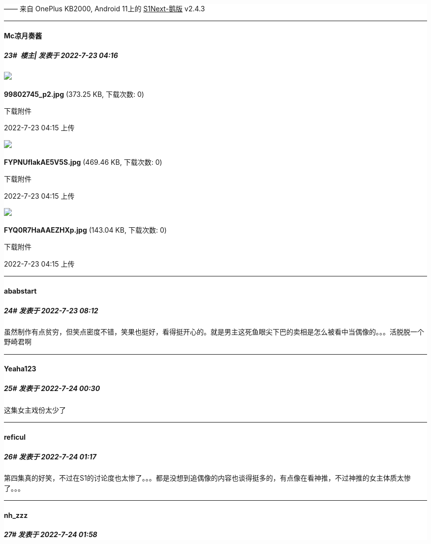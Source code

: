 —— 来自 OnePlus KB2000, Android 11上的 [S1Next-鹅版](https://github.com/ykrank/S1-Next/releases) v2.4.3

*****

####  Mc凉月奏酱  
##### 23#         楼主| 发表于 2022-7-23 04:16

<img src="https://img.saraba1st.com/forum/202207/23/041546z5805zcz803778wp.jpg" referrerpolicy="no-referrer">

<strong>99802745_p2.jpg</strong> (373.25 KB, 下载次数: 0)

下载附件

2022-7-23 04:15 上传

<img src="https://img.saraba1st.com/forum/202207/23/041551nnthzfpvy7fto33t.jpg" referrerpolicy="no-referrer">

<strong>FYPNUfIakAE5V5S.jpg</strong> (469.46 KB, 下载次数: 0)

下载附件

2022-7-23 04:15 上传

<img src="https://img.saraba1st.com/forum/202207/23/041555zsz7jwgoskk6zgk0.jpg" referrerpolicy="no-referrer">

<strong>FYQ0R7HaAAEZHXp.jpg</strong> (143.04 KB, 下载次数: 0)

下载附件

2022-7-23 04:15 上传

*****

####  ababstart  
##### 24#       发表于 2022-7-23 08:12

 虽然制作有点贫穷，但笑点密度不错，笑果也挺好，看得挺开心的。就是男主这死鱼眼尖下巴的卖相是怎么被看中当偶像的。。。活脱脱一个野崎君啊

*****

####  Yeaha123  
##### 25#       发表于 2022-7-24 00:30

这集女主戏份太少了

*****

####  reficul  
##### 26#       发表于 2022-7-24 01:17

第四集真的好笑，不过在S1的讨论度也太惨了。。。都是没想到追偶像的内容也谈得挺多的，有点像在看神推，不过神推的女主体质太惨了。。。

*****

####  nh_zzz  
##### 27#       发表于 2022-7-24 01:58
